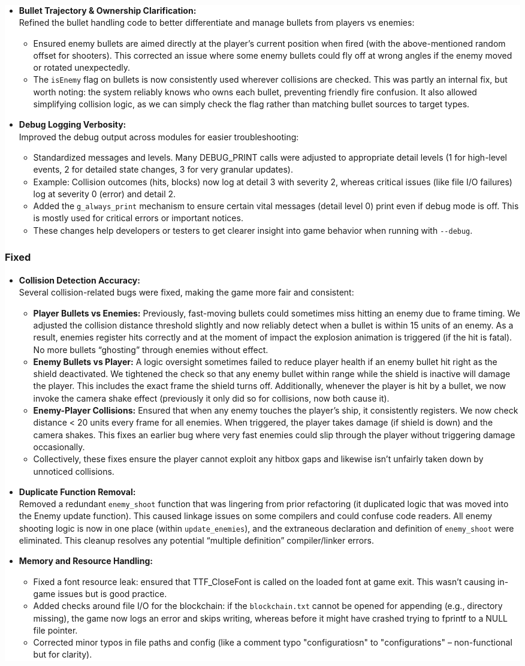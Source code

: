 - **Bullet Trajectory & Ownership Clarification:**  
  Refined the bullet handling code to better differentiate and manage bullets from players vs enemies:
  - Ensured enemy bullets are aimed directly at the player’s current position when fired (with the above-mentioned random offset for shooters). This corrected an issue where some enemy bullets could fly off at wrong angles if the enemy moved or rotated unexpectedly.
  - The `isEnemy` flag on bullets is now consistently used wherever collisions are checked. This was partly an internal fix, but worth noting: the system reliably knows who owns each bullet, preventing friendly fire confusion. It also allowed simplifying collision logic, as we can simply check the flag rather than matching bullet sources to target types.

- **Debug Logging Verbosity:**  
  Improved the debug output across modules for easier troubleshooting:
  - Standardized messages and levels. Many DEBUG_PRINT calls were adjusted to appropriate detail levels (1 for high-level events, 2 for detailed state changes, 3 for very granular updates).
  - Example: Collision outcomes (hits, blocks) now log at detail 3 with severity 2, whereas critical issues (like file I/O failures) log at severity 0 (error) and detail 2.
  - Added the `g_always_print` mechanism to ensure certain vital messages (detail level 0) print even if debug mode is off. This is mostly used for critical errors or important notices.
  - These changes help developers or testers to get clearer insight into game behavior when running with `--debug`.

### Fixed
- **Collision Detection Accuracy:**  
  Several collision-related bugs were fixed, making the game more fair and consistent:
  - **Player Bullets vs Enemies:** Previously, fast-moving bullets could sometimes miss hitting an enemy due to frame timing. We adjusted the collision distance threshold slightly and now reliably detect when a bullet is within 15 units of an enemy. As a result, enemies register hits correctly and at the moment of impact the explosion animation is triggered (if the hit is fatal). No more bullets “ghosting” through enemies without effect.
  - **Enemy Bullets vs Player:** A logic oversight sometimes failed to reduce player health if an enemy bullet hit right as the shield deactivated. We tightened the check so that any enemy bullet within range while the shield is inactive will damage the player. This includes the exact frame the shield turns off. Additionally, whenever the player is hit by a bullet, we now invoke the camera shake effect (previously it only did so for collisions, now both cause it).
  - **Enemy-Player Collisions:** Ensured that when any enemy touches the player’s ship, it consistently registers. We now check distance < 20 units every frame for all enemies. When triggered, the player takes damage (if shield is down) and the camera shakes. This fixes an earlier bug where very fast enemies could slip through the player without triggering damage occasionally.
  - Collectively, these fixes ensure the player cannot exploit any hitbox gaps and likewise isn’t unfairly taken down by unnoticed collisions.

- **Duplicate Function Removal:**  
  Removed a redundant `enemy_shoot` function that was lingering from prior refactoring (it duplicated logic that was moved into the Enemy update function). This caused linkage issues on some compilers and could confuse code readers. All enemy shooting logic is now in one place (within `update_enemies`), and the extraneous declaration and definition of `enemy_shoot` were eliminated. This cleanup resolves any potential “multiple definition” compiler/linker errors.

- **Memory and Resource Handling:**  
  - Fixed a font resource leak: ensured that TTF_CloseFont is called on the loaded font at game exit. This wasn’t causing in-game issues but is good practice.
  - Added checks around file I/O for the blockchain: if the `blockchain.txt` cannot be opened for appending (e.g., directory missing), the game now logs an error and skips writing, whereas before it might have crashed trying to fprintf to a NULL file pointer.
  - Corrected minor typos in file paths and config (like a comment typo "configuratiosn" to "configurations" – non-functional but for clarity).
